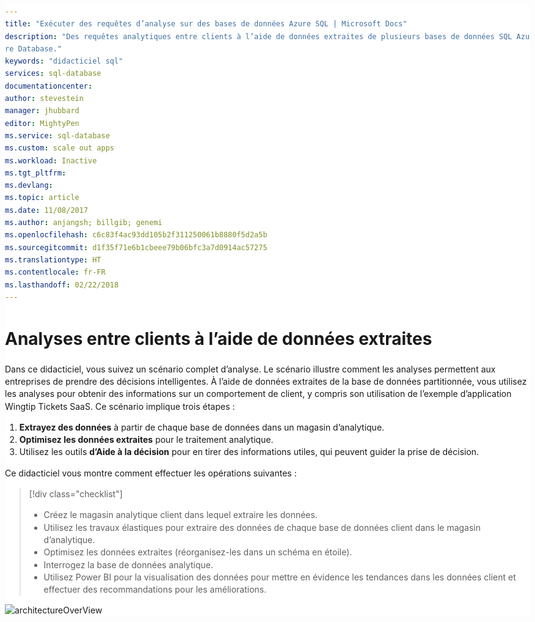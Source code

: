 ```yaml
---
title: "Exécuter des requêtes d’analyse sur des bases de données Azure SQL | Microsoft Docs"
description: "Des requêtes analytiques entre clients à l’aide de données extraites de plusieurs bases de données SQL Azure Database."
keywords: "didacticiel sql"
services: sql-database
documentationcenter: 
author: stevestein
manager: jhubbard
editor: MightyPen
ms.service: sql-database
ms.custom: scale out apps
ms.workload: Inactive
ms.tgt_pltfrm: 
ms.devlang: 
ms.topic: article
ms.date: 11/08/2017
ms.author: anjangsh; billgib; genemi
ms.openlocfilehash: c6c83f4ac93dd105b2f311250061b8880f5d2a5b
ms.sourcegitcommit: d1f35f71e6b1cbeee79b06bfc3a7d0914ac57275
ms.translationtype: HT
ms.contentlocale: fr-FR
ms.lasthandoff: 02/22/2018
---
```

# <a name="cross-tenant-analytics-using-extracted-data"></a>Analyses entre clients à l’aide de données extraites

Dans ce didacticiel, vous suivez un scénario complet d’analyse. Le scénario illustre comment les analyses permettent aux entreprises de prendre des décisions intelligentes. À l’aide de données extraites de la base de données partitionnée, vous utilisez les analyses pour obtenir des informations sur un comportement de client, y compris son utilisation de l’exemple d’application Wingtip Tickets SaaS. Ce scénario implique trois étapes : 

1.  **Extrayez des données** à partir de chaque base de données dans un magasin d’analytique.
2.  **Optimisez les données extraites** pour le traitement analytique.
3.  Utilisez les outils **d’Aide à la décision** pour en tirer des informations utiles, qui peuvent guider la prise de décision. 

Ce didacticiel vous montre comment effectuer les opérations suivantes :

> [!div class="checklist"]
> - Créez le magasin analytique client dans lequel extraire les données.
> - Utilisez les travaux élastiques pour extraire des données de chaque base de données client dans le magasin d’analytique.
> - Optimisez les données extraites (réorganisez-les dans un schéma en étoile).
> - Interrogez la base de données analytique.
> - Utilisez Power BI pour la visualisation des données pour mettre en évidence les tendances dans les données client et effectuer des recommandations pour les améliorations.

![architectureOverView](media/saas-multitenantdb-tenant-analytics/architectureOverview.png)

